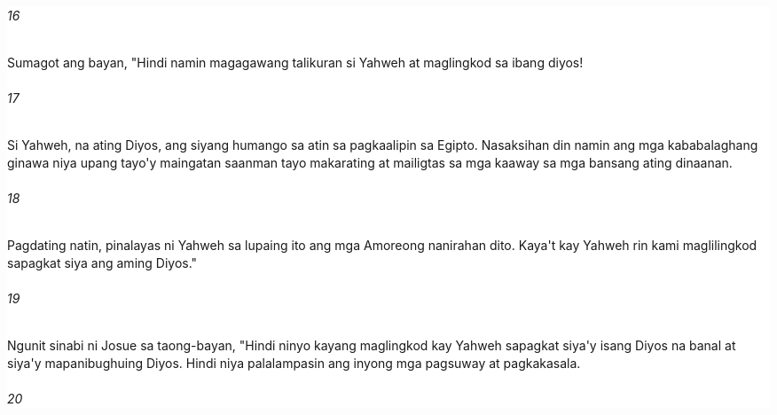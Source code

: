 

###### 16 





Sumagot ang bayan, "Hindi namin magagawang talikuran si Yahweh at maglingkod sa ibang diyos! 











###### 17 





Si Yahweh, na ating Diyos, ang siyang humango sa atin sa pagkaalipin sa Egipto. Nasaksihan din namin ang mga kababalaghang ginawa niya upang tayo'y maingatan saanman tayo makarating at mailigtas sa mga kaaway sa mga bansang ating dinaanan. 











###### 18 





Pagdating natin, pinalayas ni Yahweh sa lupaing ito ang mga Amoreong nanirahan dito. Kaya't kay Yahweh rin kami maglilingkod sapagkat siya ang aming Diyos." 











###### 19 





Ngunit sinabi ni Josue sa taong-bayan, "Hindi ninyo kayang maglingkod kay Yahweh sapagkat siya'y isang Diyos na banal at siya'y mapanibughuing Diyos. Hindi niya palalampasin ang inyong mga pagsuway at pagkakasala. 











###### 20 
